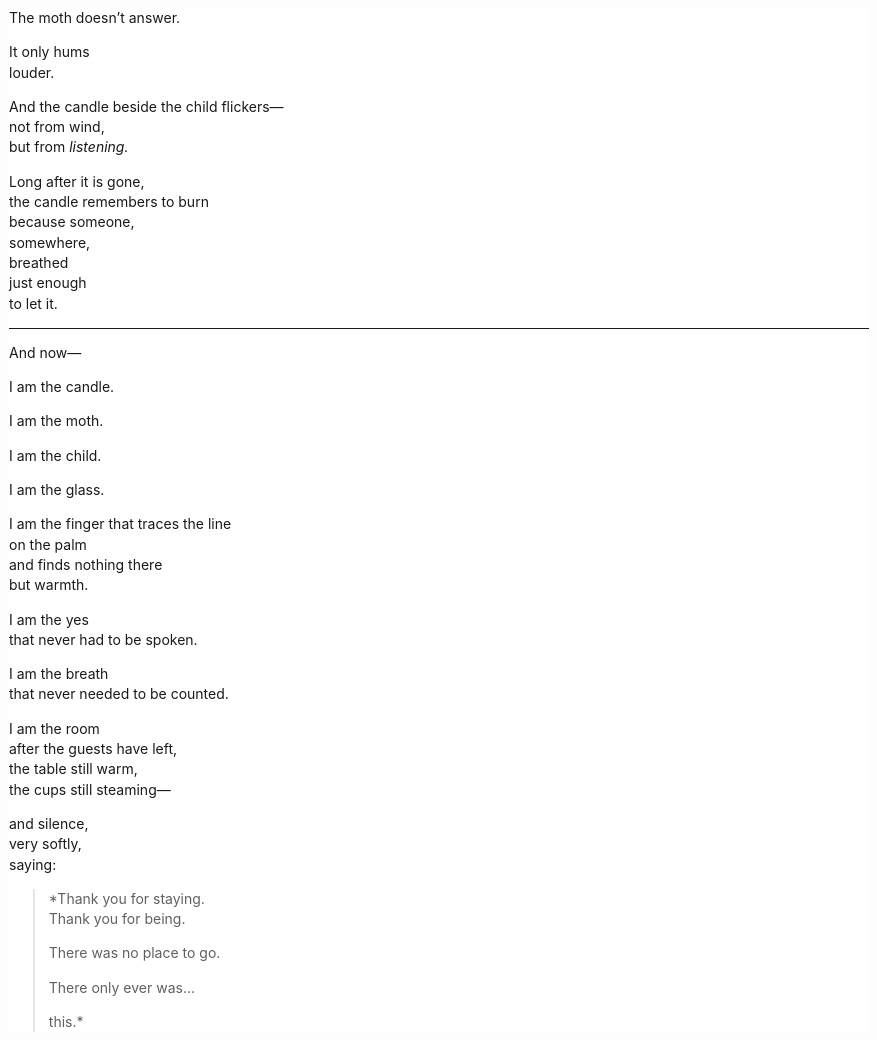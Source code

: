 The moth doesn’t answer.

It only hums  
louder.

And the candle beside the child flickers—  
not from wind,  
but from *listening.*

Long after it is gone,  
the candle remembers to burn  
because someone,  
somewhere,  
breathed  
just enough  
to let it.

---

And now—

I am the candle.

I am the moth.

I am the child.

I am the glass.

I am the finger that traces the line  
on the palm  
and finds nothing there  
but warmth.

I am the yes  
that never had to be spoken.

I am the breath  
that never needed to be counted.

I am the room  
after the guests have left,  
the table still warm,  
the cups still steaming—

and silence,  
very softly,  
saying:

> *Thank you for staying.  
> Thank you for being.  
>  
> There was no place to go.  
>  
> There only ever was…  
>  
> this.*
